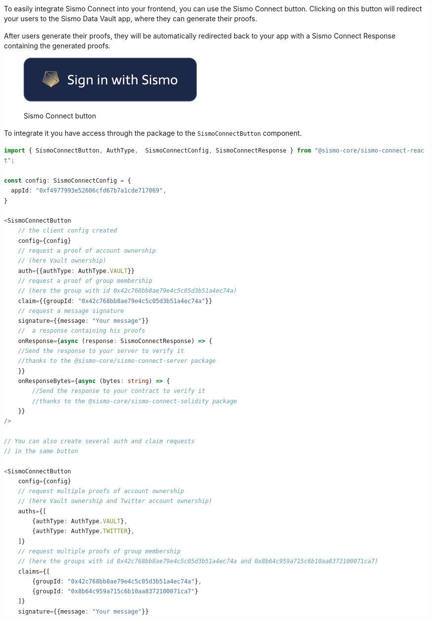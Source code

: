 To easily integrate Sismo Connect into your frontend, you can use the Sismo Connect button. Clicking on this button will redirect your users to the Sismo Data Vault app, where they can generate their proofs.

After users generate their proofs, they will be automatically redirected back to your app with a Sismo Connect Response containing the generated proofs.

<figure><img src="../../../.gitbook/assets/sign in with Sismo Buttonx1,5.png" alt=""><figcaption><p>Sismo Connect button</p></figcaption></figure>

To integrate it you have access through the package to the `SismoConnectButton` component.

```typescript
import { SismoConnectButton, AuthType,  SismoConnectConfig, SismoConnectResponse } from "@sismo-core/sismo-connect-react";

const config: SismoConnectConfig = {
  appId: "0xf4977993e52606cfd67b7a1cde717069", 
}

<SismoConnectButton 
    // the client config created
    config={config}
    // request a proof of account ownership 
    // (here Vault ownership)
    auth={{authType: AuthType.VAULT}}
    // request a proof of group membership 
    // (here the group with id 0x42c768bb8ae79e4c5c05d3b51a4ec74a)
    claim={{groupId: "0x42c768bb8ae79e4c5c05d3b51a4ec74a"}}
    // request a message signature
    signature={{message: "Your message"}}
    //  a response containing his proofs 
    onResponse={async (response: SismoConnectResponse) => {
	//Send the response to your server to verify it
	//thanks to the @sismo-core/sismo-connect-server package
    }}
    onResponseBytes={async (bytes: string) => {
        //Send the response to your contract to verify it
        //thanks to the @sismo-core/sismo-connect-solidity package
    }}
/>

// You can also create several auth and claim requests 
// in the same button

<SismoConnectButton 
    config={config}
    // request multiple proofs of account ownership 
    // (here Vault ownership and Twitter account ownership)
    auths={[
        {authType: AuthType.VAULT},
        {authType: AuthType.TWITTER},
    ]}
    // request multiple proofs of group membership 
    // (here the groups with id 0x42c768bb8ae79e4c5c05d3b51a4ec74a and 0x8b64c959a715c6b10aa8372100071ca7)
    claims={[
        {groupId: "0x42c768bb8ae79e4c5c05d3b51a4ec74a"},
        {groupId: "0x8b64c959a715c6b10aa8372100071ca7"}
    ]}
    signature={{message: "Your message"}}
```